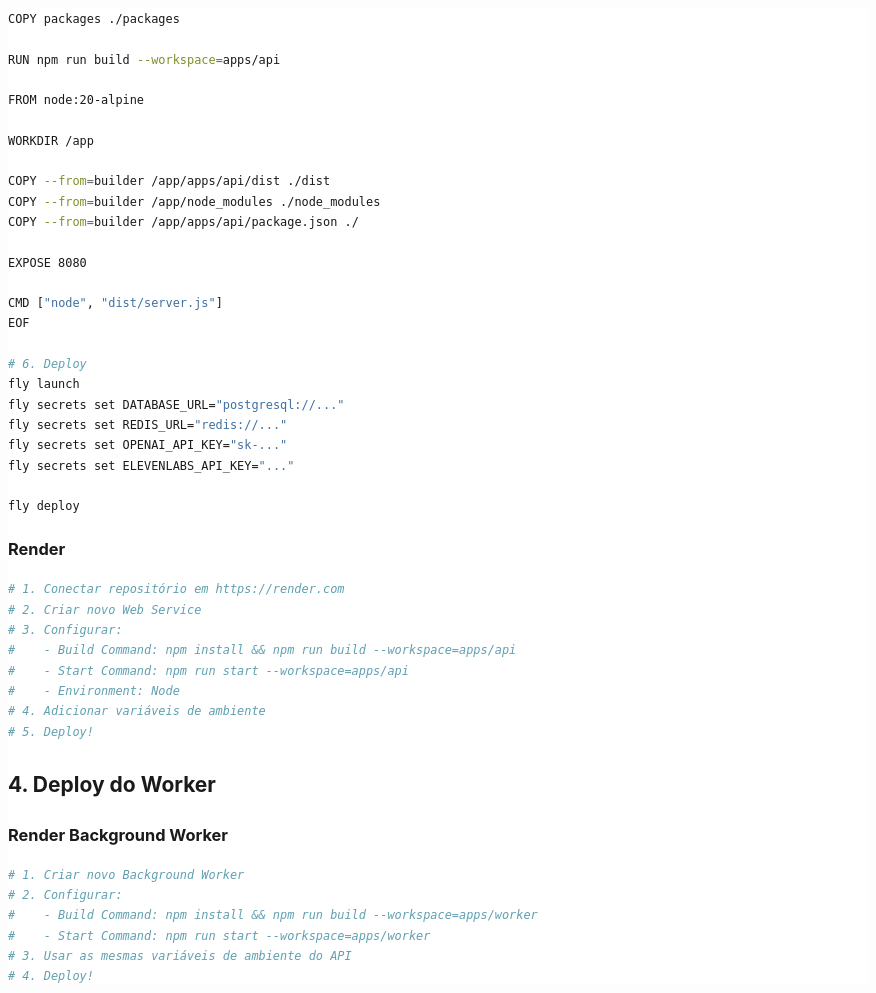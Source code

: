 ```bash
COPY packages ./packages

RUN npm run build --workspace=apps/api

FROM node:20-alpine

WORKDIR /app

COPY --from=builder /app/apps/api/dist ./dist
COPY --from=builder /app/node_modules ./node_modules
COPY --from=builder /app/apps/api/package.json ./

EXPOSE 8080

CMD ["node", "dist/server.js"]
EOF

# 6. Deploy
fly launch
fly secrets set DATABASE_URL="postgresql://..."
fly secrets set REDIS_URL="redis://..."
fly secrets set OPENAI_API_KEY="sk-..."
fly secrets set ELEVENLABS_API_KEY="..."

fly deploy
```

### Render

```bash
# 1. Conectar repositório em https://render.com
# 2. Criar novo Web Service
# 3. Configurar:
#    - Build Command: npm install && npm run build --workspace=apps/api
#    - Start Command: npm run start --workspace=apps/api
#    - Environment: Node
# 4. Adicionar variáveis de ambiente
# 5. Deploy!
```

## 4. Deploy do Worker

### Render Background Worker

```bash
# 1. Criar novo Background Worker
# 2. Configurar:
#    - Build Command: npm install && npm run build --workspace=apps/worker
#    - Start Command: npm run start --workspace=apps/worker
# 3. Usar as mesmas variáveis de ambiente do API
# 4. Deploy!
```
